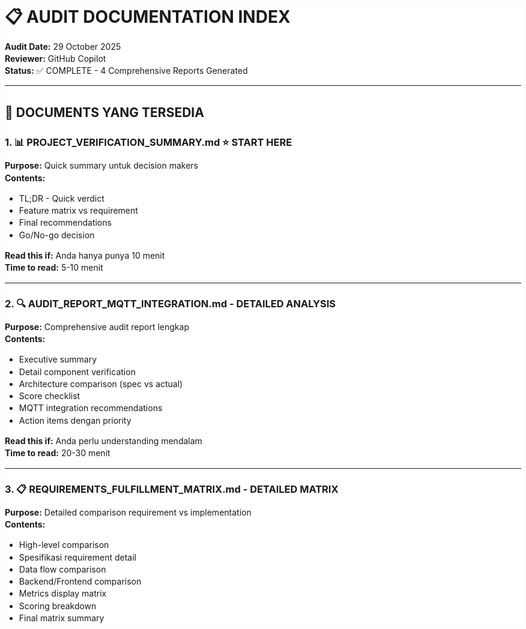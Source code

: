 # 📋 AUDIT DOCUMENTATION INDEX

**Audit Date:** 29 October 2025  
**Reviewer:** GitHub Copilot  
**Status:** ✅ COMPLETE - 4 Comprehensive Reports Generated  

---

## 📂 DOCUMENTS YANG TERSEDIA

### 1. 📊 **PROJECT_VERIFICATION_SUMMARY.md** ⭐ START HERE
**Purpose:** Quick summary untuk decision makers  
**Contents:**
- TL;DR - Quick verdict
- Feature matrix vs requirement
- Final recommendations
- Go/No-go decision

**Read this if:** Anda hanya punya 10 menit  
**Time to read:** 5-10 menit

---

### 2. 🔍 **AUDIT_REPORT_MQTT_INTEGRATION.md** - DETAILED ANALYSIS
**Purpose:** Comprehensive audit report lengkap  
**Contents:**
- Executive summary
- Detail component verification
- Architecture comparison (spec vs actual)
- Score checklist
- MQTT integration recommendations
- Action items dengan priority

**Read this if:** Anda perlu understanding mendalam  
**Time to read:** 20-30 menit

---

### 3. 📋 **REQUIREMENTS_FULFILLMENT_MATRIX.md** - DETAILED MATRIX
**Purpose:** Detailed comparison requirement vs implementation  
**Contents:**
- High-level comparison
- Spesifikasi requirement detail
- Data flow comparison
- Backend/Frontend comparison
- Metrics display matrix
- Scoring breakdown
- Final matrix summary
